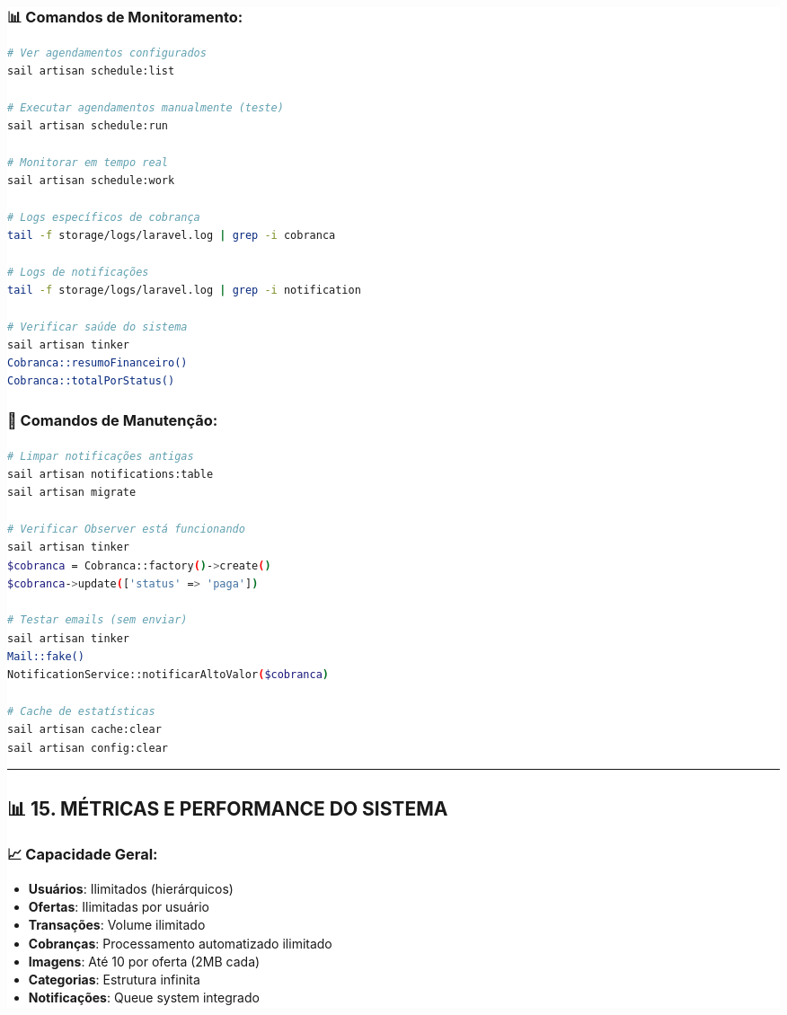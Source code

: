 ### **📊 Comandos de Monitoramento:**
```bash
# Ver agendamentos configurados
sail artisan schedule:list

# Executar agendamentos manualmente (teste)
sail artisan schedule:run

# Monitorar em tempo real
sail artisan schedule:work

# Logs específicos de cobrança
tail -f storage/logs/laravel.log | grep -i cobranca

# Logs de notificações
tail -f storage/logs/laravel.log | grep -i notification

# Verificar saúde do sistema
sail artisan tinker
Cobranca::resumoFinanceiro()
Cobranca::totalPorStatus()
```

### **🔧 Comandos de Manutenção:**
```bash
# Limpar notificações antigas
sail artisan notifications:table
sail artisan migrate

# Verificar Observer está funcionando
sail artisan tinker
$cobranca = Cobranca::factory()->create()
$cobranca->update(['status' => 'paga'])

# Testar emails (sem enviar)
sail artisan tinker
Mail::fake()
NotificationService::notificarAltoValor($cobranca)

# Cache de estatísticas
sail artisan cache:clear
sail artisan config:clear
```

---

## 📊 **15. MÉTRICAS E PERFORMANCE DO SISTEMA**

### **📈 Capacidade Geral:**
- **Usuários**: Ilimitados (hierárquicos)
- **Ofertas**: Ilimitadas por usuário
- **Transações**: Volume ilimitado
- **Cobranças**: Processamento automatizado ilimitado
- **Imagens**: Até 10 por oferta (2MB cada)
- **Categorias**: Estrutura infinita
- **Notificações**: Queue system integrado
